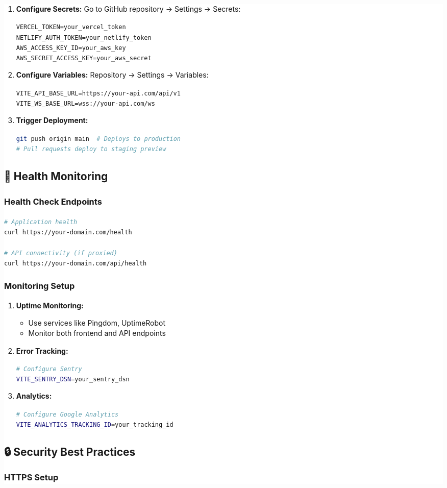 1. **Configure Secrets:**
   Go to GitHub repository → Settings → Secrets:
   ```
   VERCEL_TOKEN=your_vercel_token
   NETLIFY_AUTH_TOKEN=your_netlify_token
   AWS_ACCESS_KEY_ID=your_aws_key
   AWS_SECRET_ACCESS_KEY=your_aws_secret
   ```

2. **Configure Variables:**
   Repository → Settings → Variables:
   ```
   VITE_API_BASE_URL=https://your-api.com/api/v1
   VITE_WS_BASE_URL=wss://your-api.com/ws
   ```

3. **Trigger Deployment:**
   ```bash
   git push origin main  # Deploys to production
   # Pull requests deploy to staging preview
   ```

## 🏥 Health Monitoring

### Health Check Endpoints

```bash
# Application health
curl https://your-domain.com/health

# API connectivity (if proxied)
curl https://your-domain.com/api/health
```

### Monitoring Setup

1. **Uptime Monitoring:**
   - Use services like Pingdom, UptimeRobot
   - Monitor both frontend and API endpoints

2. **Error Tracking:**
   ```bash
   # Configure Sentry
   VITE_SENTRY_DSN=your_sentry_dsn
   ```

3. **Analytics:**
   ```bash
   # Configure Google Analytics
   VITE_ANALYTICS_TRACKING_ID=your_tracking_id
   ```

## 🔒 Security Best Practices

### HTTPS Setup
